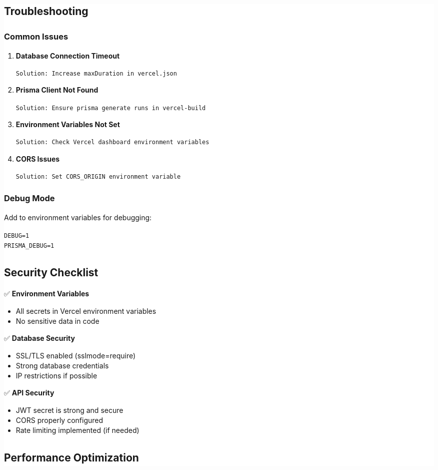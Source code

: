 ## Troubleshooting

### Common Issues

1. **Database Connection Timeout**

   ```
   Solution: Increase maxDuration in vercel.json
   ```

2. **Prisma Client Not Found**

   ```
   Solution: Ensure prisma generate runs in vercel-build
   ```

3. **Environment Variables Not Set**

   ```
   Solution: Check Vercel dashboard environment variables
   ```

4. **CORS Issues**
   ```
   Solution: Set CORS_ORIGIN environment variable
   ```

### Debug Mode

Add to environment variables for debugging:

```env
DEBUG=1
PRISMA_DEBUG=1
```

## Security Checklist

✅ **Environment Variables**

- All secrets in Vercel environment variables
- No sensitive data in code

✅ **Database Security**

- SSL/TLS enabled (sslmode=require)
- Strong database credentials
- IP restrictions if possible

✅ **API Security**

- JWT secret is strong and secure
- CORS properly configured
- Rate limiting implemented (if needed)

## Performance Optimization
